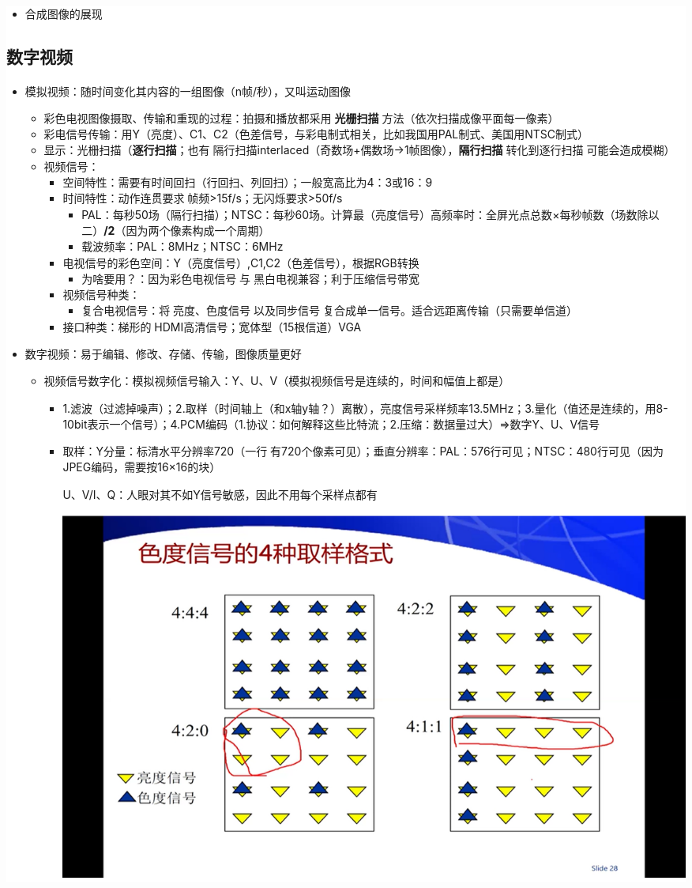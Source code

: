   - 合成图像的展现

## 数字视频

- 模拟视频：随时间变化其内容的一组图像（n帧/秒），又叫运动图像
  - 彩色电视图像摄取、传输和重现的过程：拍摄和播放都采用 **光栅扫描** 方法（依次扫描成像平面每一像素）
  - 彩电信号传输：用Y（亮度）、C1、C2（色差信号，与彩电制式相关，比如我国用PAL制式、美国用NTSC制式）
  - 显示：光栅扫描（**逐行扫描**；也有 隔行扫描interlaced（奇数场+偶数场$\to$1帧图像），**隔行扫描** 转化到逐行扫描 可能会造成模糊）
  - 视频信号：
    - 空间特性：需要有时间回扫（行回扫、列回扫）；一般宽高比为4：3或16：9
    - 时间特性：动作连贯要求 帧频>15f/s；无闪烁要求>50f/s
      - PAL：每秒50场（隔行扫描）；NTSC：每秒60场。计算最（亮度信号）高频率时：全屏光点总数$\times$每秒帧数（场数除以二）**/2**（因为两个像素构成一个周期）
      - 载波频率：PAL：8MHz；NTSC：6MHz
    - 电视信号的彩色空间：Y（亮度信号）,C1,C2（色差信号），根据RGB转换
      - 为啥要用？：因为彩色电视信号 与 黑白电视兼容；利于压缩信号带宽
    - 视频信号种类：
      - 复合电视信号：将 亮度、色度信号 以及同步信号 复合成单一信号。适合远距离传输（只需要单信道）
    - 接口种类：梯形的 HDMI高清信号；宽体型（15根信道）VGA

- 数字视频：易于编辑、修改、存储、传输，图像质量更好

  - 视频信号数字化：模拟视频信号输入：Y、U、V（模拟视频信号是连续的，时间和幅值上都是）

    - 1.滤波（过滤掉噪声）；2.取样（时间轴上（和x轴y轴？）离散），亮度信号采样频率13.5MHz；3.量化（值还是连续的，用8-10bit表示一个信号）；4.PCM编码（1.协议：如何解释这些比特流；2.压缩：数据量过大）=>数字Y、U、V信号

    - 取样：Y分量：标清水平分辨率720（一行 有720个像素可见）；垂直分辨率：PAL：576行可见；NTSC：480行可见（因为JPEG编码，需要按16×16的块）

      U、V/I、Q：人眼对其不如Y信号敏感，因此不用每个采样点都有

      ![png](../figs/fig20.png)
